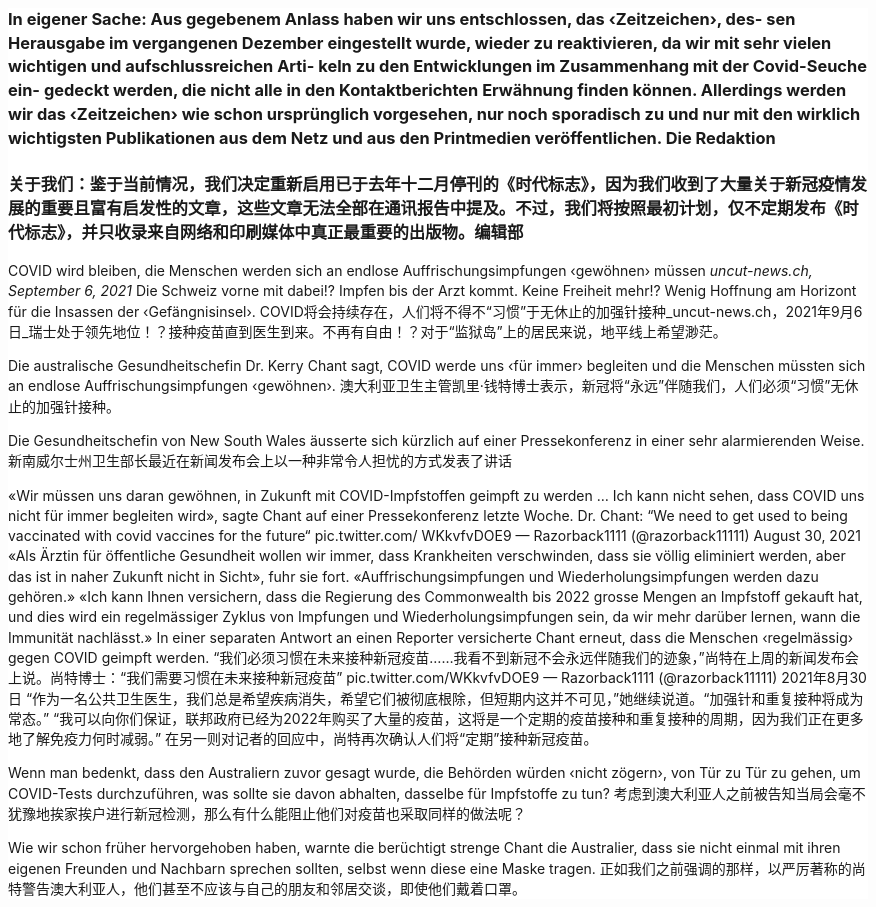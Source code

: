 ### In eigener Sache: Aus gegebenem Anlass haben wir uns entschlossen, das ‹Zeitzeichen›, des- sen Herausgabe im vergangenen Dezember eingestellt wurde, wieder zu reaktivieren, da wir mit sehr vielen wichtigen und aufschlussreichen Arti- keln zu den Entwicklungen im Zusammenhang mit der Covid-Seuche ein- gedeckt werden, die nicht alle in den Kontaktberichten Erwähnung finden können. Allerdings werden wir das ‹Zeitzeichen› wie schon ursprünglich vorgesehen, nur noch sporadisch zu und nur mit den wirklich wichtigsten Publikationen aus dem Netz und aus den Printmedien veröffentlichen. Die Redaktion
### 关于我们：鉴于当前情况，我们决定重新启用已于去年十二月停刊的《时代标志》，因为我们收到了大量关于新冠疫情发展的重要且富有启发性的文章，这些文章无法全部在通讯报告中提及。不过，我们将按照最初计划，仅不定期发布《时代标志》，并只收录来自网络和印刷媒体中真正最重要的出版物。编辑部

COVID wird bleiben, die Menschen werden sich an endlose Auffrischungsimpfungen ‹gewöhnen› müssen _uncut-news.ch, September 6, 2021_ Die Schweiz vorne mit dabei!? Impfen bis der Arzt kommt. Keine Freiheit mehr!? Wenig Hoffnung am Horizont für die Insassen der ‹Gefängnisinsel›.
COVID将会持续存在，人们将不得不“习惯”于无休止的加强针接种_uncut-news.ch，2021年9月6日_瑞士处于领先地位！？接种疫苗直到医生到来。不再有自由！？对于“监狱岛”上的居民来说，地平线上希望渺茫。

Die australische Gesundheitschefin Dr. Kerry Chant sagt, COVID werde uns ‹für immer› begleiten und die Menschen müssten sich an endlose Auffrischungsimpfungen ‹gewöhnen›.
澳大利亚卫生主管凯里·钱特博士表示，新冠将“永远”伴随我们，人们必须“习惯”无休止的加强针接种。

Die Gesundheitschefin von New South Wales äusserte sich kürzlich auf einer Pressekonferenz in einer sehr alarmierenden Weise.
新南威尔士州卫生部长最近在新闻发布会上以一种非常令人担忧的方式发表了讲话

«Wir müssen uns daran gewöhnen, in Zukunft mit COVID-Impfstoffen geimpft zu werden … Ich kann nicht sehen, dass COVID uns nicht für immer begleiten wird», sagte Chant auf einer Pressekonferenz letzte Woche. Dr. Chant: “We need to get used to being vaccinated with covid vaccines for the future“ pic.twitter.com/ WKkvfvDOE9 — Razorback1111 (@razorback11111) August 30, 2021 «Als Ärztin für öffentliche Gesundheit wollen wir immer, dass Krankheiten verschwinden, dass sie völlig eliminiert werden, aber das ist in naher Zukunft nicht in Sicht», fuhr sie fort. «Auffrischungsimpfungen und Wiederholungsimpfungen werden dazu gehören.» «Ich kann Ihnen versichern, dass die Regierung des Commonwealth bis 2022 grosse Mengen an Impfstoff gekauft hat, und dies wird ein regelmässiger Zyklus von Impfungen und Wiederholungsimpfungen sein, da wir mehr darüber lernen, wann die Immunität nachlässt.» In einer separaten Antwort an einen Reporter versicherte Chant erneut, dass die Menschen ‹regelmässig› gegen COVID geimpft werden.
“我们必须习惯在未来接种新冠疫苗……我看不到新冠不会永远伴随我们的迹象，”尚特在上周的新闻发布会上说。尚特博士：“我们需要习惯在未来接种新冠疫苗” pic.twitter.com/WKkvfvDOE9 — Razorback1111 (@razorback11111) 2021年8月30日 “作为一名公共卫生医生，我们总是希望疾病消失，希望它们被彻底根除，但短期内这并不可见，”她继续说道。“加强针和重复接种将成为常态。” “我可以向你们保证，联邦政府已经为2022年购买了大量的疫苗，这将是一个定期的疫苗接种和重复接种的周期，因为我们正在更多地了解免疫力何时减弱。” 在另一则对记者的回应中，尚特再次确认人们将“定期”接种新冠疫苗。

Wenn man bedenkt, dass den Australiern zuvor gesagt wurde, die Behörden würden ‹nicht zögern›, von Tür zu Tür zu gehen, um COVID-Tests durchzuführen, was sollte sie davon abhalten, dasselbe für Impfstoffe zu tun?
考虑到澳大利亚人之前被告知当局会毫不犹豫地挨家挨户进行新冠检测，那么有什么能阻止他们对疫苗也采取同样的做法呢？

Wie wir schon früher hervorgehoben haben, warnte die berüchtigt strenge Chant die Australier, dass sie nicht einmal mit ihren eigenen Freunden und Nachbarn sprechen sollten, selbst wenn diese eine Maske tragen.
正如我们之前强调的那样，以严厉著称的尚特警告澳大利亚人，他们甚至不应该与自己的朋友和邻居交谈，即使他们戴着口罩。
